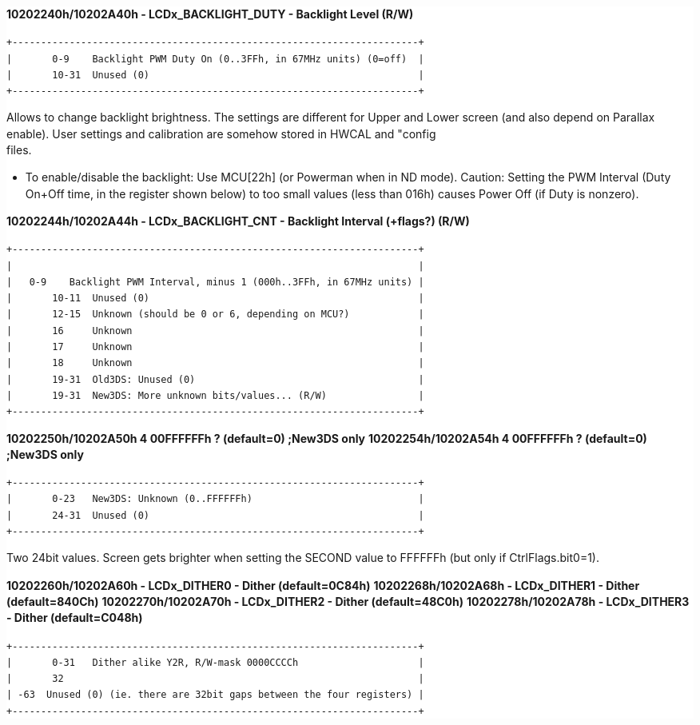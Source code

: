 
**10202240h/10202A40h - LCDx_BACKLIGHT_DUTY - Backlight Level (R/W)**

```
+-----------------------------------------------------------------------+
|       0-9    Backlight PWM Duty On (0..3FFh, in 67MHz units) (0=off)  |
|       10-31  Unused (0)                                               |
+-----------------------------------------------------------------------+
```

Allows to change backlight brightness. The settings are different for
Upper and Lower screen (and also depend on Parallax enable).
User settings and calibration are somehow stored in HWCAL and \"config\
files.
- To enable/disable the backlight: Use MCU\[22h\] (or Powerman when in ND
mode).
Caution: Setting the PWM Interval (Duty On+Off time, in the register
shown below) to too small values (less than 016h) causes Power Off (if
Duty is nonzero).

**10202244h/10202A44h - LCDx_BACKLIGHT_CNT - Backlight Interval
(+flags?) (R/W)**

```
+-----------------------------------------------------------------------+
|                                                                       |
|   0-9    Backlight PWM Interval, minus 1 (000h..3FFh, in 67MHz units) |
|       10-11  Unused (0)                                               |
|       12-15  Unknown (should be 0 or 6, depending on MCU?)            |
|       16     Unknown                                                  |
|       17     Unknown                                                  |
|       18     Unknown                                                  |
|       19-31  Old3DS: Unused (0)                                       |
|       19-31  New3DS: More unknown bits/values... (R/W)                |
+-----------------------------------------------------------------------+
```


**10202250h/10202A50h 4 00FFFFFFh ? (default=0) ;New3DS only**
**10202254h/10202A54h 4 00FFFFFFh ? (default=0) ;New3DS only**

```
+-----------------------------------------------------------------------+
|       0-23   New3DS: Unknown (0..FFFFFFh)                             |
|       24-31  Unused (0)                                               |
+-----------------------------------------------------------------------+
```

Two 24bit values. Screen gets brighter when setting the SECOND value to
FFFFFFh (but only if CtrlFlags.bit0=1).

**10202260h/10202A60h - LCDx_DITHER0 - Dither (default=0C84h)**
**10202268h/10202A68h - LCDx_DITHER1 - Dither (default=840Ch)**
**10202270h/10202A70h - LCDx_DITHER2 - Dither (default=48C0h)**
**10202278h/10202A78h - LCDx_DITHER3 - Dither (default=C048h)**

```
+-----------------------------------------------------------------------+
|       0-31   Dither alike Y2R, R/W-mask 0000CCCCh                     |
|       32                                                              |
| -63  Unused (0) (ie. there are 32bit gaps between the four registers) |
+-----------------------------------------------------------------------+
```
